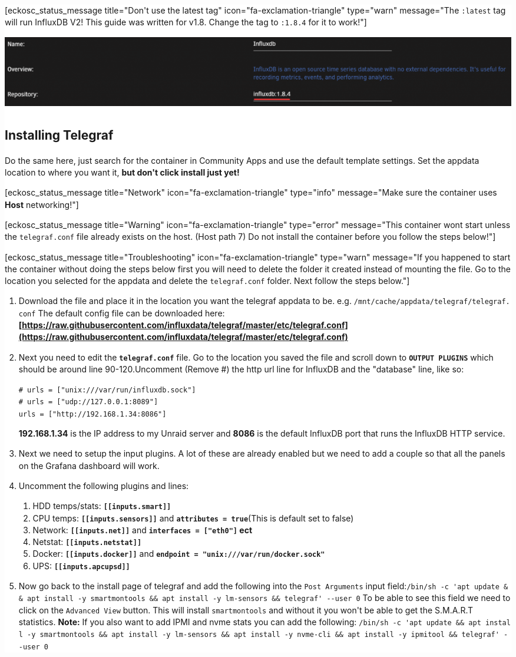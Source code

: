 \[eckosc\_status\_message title="Don't use the latest tag" icon="fa-exclamation-triangle" type="warn" message="The `:latest` tag will run InfluxDB V2! This guide was written for v1.8. Change the tag to `:1.8.4` for it to work!"\]

[![](images/chrome_EZLftLwtMU-1024x140.png)](https://technicalramblings.com/wp-content/uploads/2019/07/chrome_EZLftLwtMU.png)

## Installing Telegraf

Do the same here, just search for the container in Community Apps and use the default template settings. Set the appdata location to where you want it, **but don't click install just yet!**

\[eckosc\_status\_message title="Network" icon="fa-exclamation-triangle" type="info" message="Make sure the container uses **Host** networking!"\]

\[eckosc\_status\_message title="Warning" icon="fa-exclamation-triangle" type="error" message="This container wont start unless the `telegraf.conf` file already exists on the host. (Host path 7) Do not install the container before you follow the steps below!"\]

\[eckosc\_status\_message title="Troubleshooting" icon="fa-exclamation-triangle" type="warn" message="If you happened to start the container without doing the steps below first you will need to delete the folder it created instead of mounting the file. Go to the location you selected for the appdata and delete the `telegraf.conf` folder. Next follow the steps below."\]

1. Download the file and place it in the location you want the telegraf appdata to be. e.g. `/mnt/cache/appdata/telegraf/telegraf.conf` The default config file can be downloaded here: **[https://raw.githubusercontent.com/influxdata/telegraf/master/etc/telegraf.conf](https://raw.githubusercontent.com/influxdata/telegraf/master/etc/telegraf.conf)**
2. Next you need to edit the **`telegraf.conf`** file. Go to the location you saved the file and scroll down to **`OUTPUT PLUGINS`** which should be around line 90-120.Uncomment (Remove #) the http url line for InfluxDB and the "database" line, like so:
    
    ```
    # urls = ["unix:///var/run/influxdb.sock"]
    # urls = ["udp://127.0.0.1:8089"]
    urls = ["http://192.168.1.34:8086"]
    ```
    
    **192.168.1.34** is the IP address to my Unraid server and **8086** is the default InfluxDB port that runs the InfluxDB HTTP service.
3. Next we need to setup the input plugins. A lot of these are already enabled but we need to add a couple so that all the panels on the Grafana dashboard will work.
4. Uncomment the following plugins and lines:
    1. HDD temps/stats: **`[[inputs.smart]]`**
    2. CPU temps: **`[[inputs.sensors]]`** and **`attributes = true`**(This is default set to false)
    3. Network: **`[[inputs.net]]`** and **`interfaces = ["eth0"]` ect**
    4. Netstat: **`[[inputs.netstat]]`**
    5. Docker: **`[[inputs.docker]]`** and **`endpoint = "unix:///var/run/docker.sock"`**
    6. UPS: **`[[inputs.apcupsd]]`**
5. Now go back to the install page of telegraf and add the following into the `Post Arguments` input field:`/bin/sh -c 'apt update && apt install -y smartmontools && apt install -y lm-sensors && telegraf' --user 0` To be able to see this field we need to click on the `Advanced View` button. This will install `smartmontools` and without it you won't be able to get the S.M.A.R.T statistics. **Note:** If you also want to add IPMI and nvme stats you can add the following: `/bin/sh -c 'apt update && apt install -y smartmontools && apt install -y lm-sensors && apt install -y nvme-cli && apt install -y ipmitool && telegraf' --user 0`
